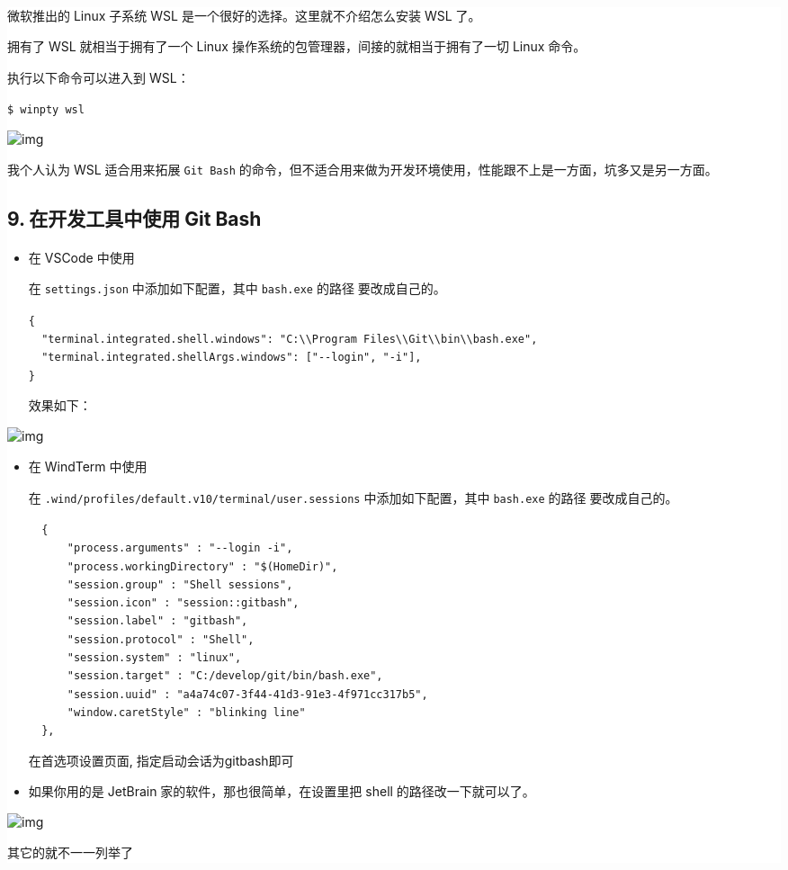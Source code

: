 微软推出的 Linux 子系统 WSL 是一个很好的选择。这里就不介绍怎么安装 WSL 了。

拥有了 WSL 就相当于拥有了一个 Linux 操作系统的包管理器，间接的就相当于拥有了一切 Linux 命令。

执行以下命令可以进入到 WSL：

```
$ winpty wsl
```



![img](https://user-gold-cdn.xitu.io/2018/12/26/167ea115b711b9ea?imageslim)



我个人认为 WSL 适合用来拓展 `Git Bash` 的命令，但不适合用来做为开发环境使用，性能跟不上是一方面，坑多又是另一方面。

## 9. 在开发工具中使用 Git Bash

- 在 VSCode 中使用

  在 `settings.json` 中添加如下配置，其中 `bash.exe` 的路径 要改成自己的。

  ```
  {
    "terminal.integrated.shell.windows": "C:\\Program Files\\Git\\bin\\bash.exe",
    "terminal.integrated.shellArgs.windows": ["--login", "-i"],
  }
  ```

  效果如下：



![img](https://user-gold-cdn.xitu.io/2018/12/26/167ea118e5886945?imageslim)

- 在 WindTerm 中使用

  在 `.wind/profiles/default.v10/terminal/user.sessions` 中添加如下配置，其中 `bash.exe` 的路径 要改成自己的。

  ```
    {
        "process.arguments" : "--login -i",
        "process.workingDirectory" : "$(HomeDir)",
        "session.group" : "Shell sessions",
        "session.icon" : "session::gitbash",
        "session.label" : "gitbash",
        "session.protocol" : "Shell",
        "session.system" : "linux",
        "session.target" : "C:/develop/git/bin/bash.exe",
        "session.uuid" : "a4a74c07-3f44-41d3-91e3-4f971cc317b5",
        "window.caretStyle" : "blinking line"
    },
  ```

  在首选项设置页面, 指定启动会话为gitbash即可
  
- 如果你用的是 JetBrain 家的软件，那也很简单，在设置里把 shell 的路径改一下就可以了。



![img](https://user-gold-cdn.xitu.io/2018/12/26/167ea117e01681c4?imageView2/0/w/1280/h/960/format/webp/ignore-error/1)



其它的就不一一列举了
